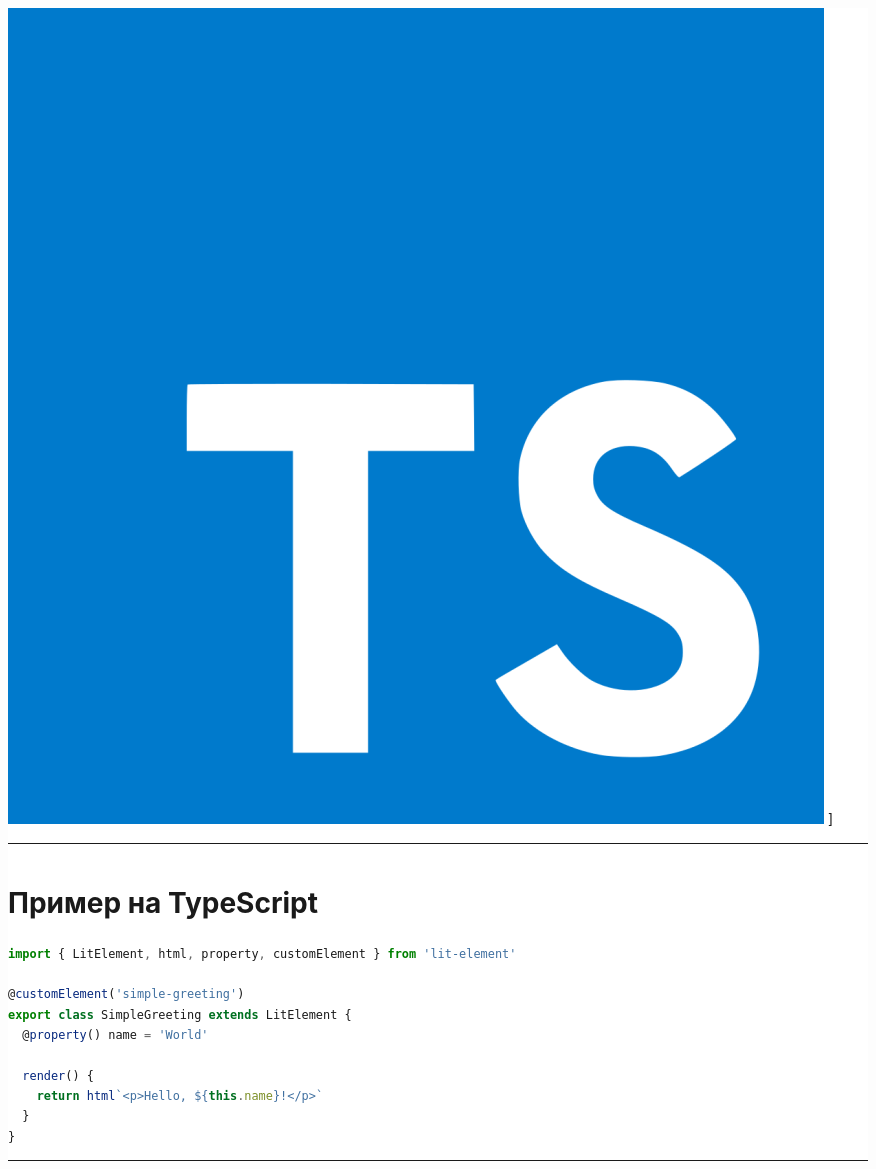 ![node](assets/ts.png)
]

---

# Пример на TypeScript

```ts
import { LitElement, html, property, customElement } from 'lit-element'

@customElement('simple-greeting')
export class SimpleGreeting extends LitElement {
  @property() name = 'World'

  render() {
    return html`<p>Hello, ${this.name}!</p>`
  }
}
```

---